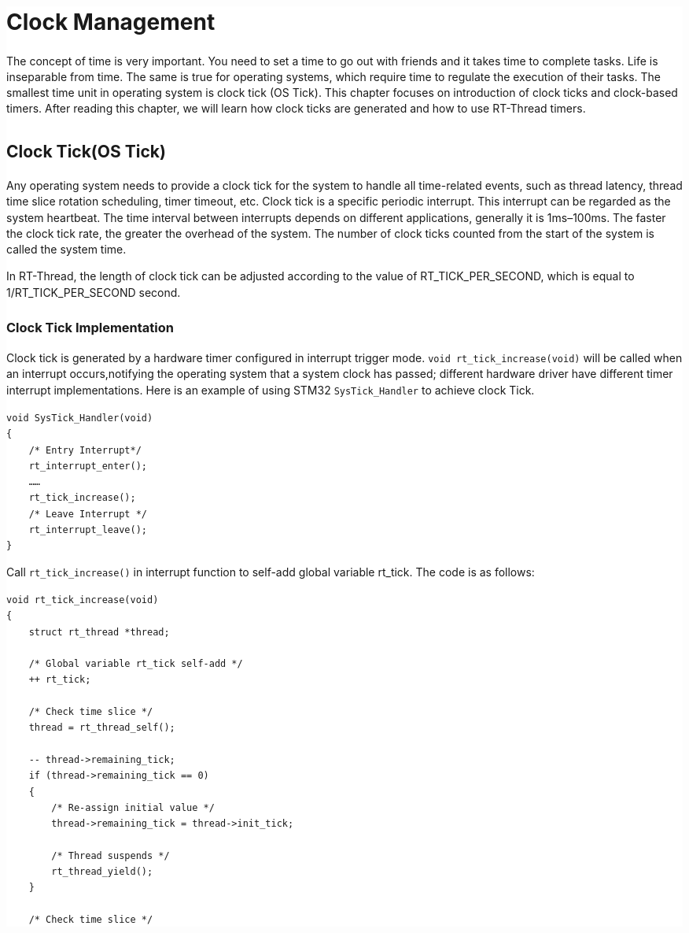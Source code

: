 Clock Management
========

The concept of time is very important. You need to set a time to go out with friends and it takes time to complete tasks. Life is inseparable from time. The same is true for operating systems, which require time to regulate the execution of their tasks. The smallest time unit in operating system is clock tick (OS Tick). This chapter focuses on introduction of clock ticks and clock-based timers. After reading this chapter, we will learn how clock ticks are generated and how to use RT-Thread timers.

Clock Tick(OS Tick)
--------

Any operating system needs to provide a clock tick for the system to handle all time-related events, such as thread latency, thread time slice rotation scheduling, timer timeout, etc. Clock tick is a specific periodic interrupt. This interrupt can be regarded as the system heartbeat. The time interval between interrupts depends on different applications, generally it is 1ms–100ms. The faster the clock tick rate, the greater the overhead of the system. The number of clock ticks counted from the start of the system is called the system time.

In RT-Thread, the length of clock tick can be adjusted according to the value of RT_TICK_PER_SECOND, which is equal to 1/RT_TICK_PER_SECOND second.

### Clock Tick Implementation

Clock tick is generated by a hardware timer configured in interrupt trigger mode.  `void rt_tick_increase(void)` will be called when an interrupt occurs,notifying the operating system that a system clock has passed; different hardware driver have different timer interrupt implementations. Here is an example of using STM32 `SysTick_Handler` to achieve clock Tick.

```{.c}
void SysTick_Handler(void)
{
    /* Entry Interrupt*/
    rt_interrupt_enter();
    ……
    rt_tick_increase();
    /* Leave Interrupt */
    rt_interrupt_leave();
}
```

Call `rt_tick_increase()` in interrupt function to self-add global variable rt_tick. The code is as follows:

```{.c}
void rt_tick_increase(void)
{
    struct rt_thread *thread;

    /* Global variable rt_tick self-add */
    ++ rt_tick;

    /* Check time slice */
    thread = rt_thread_self();

    -- thread->remaining_tick;
    if (thread->remaining_tick == 0)
    {
        /* Re-assign initial value */
        thread->remaining_tick = thread->init_tick;

        /* Thread suspends */
        rt_thread_yield();
    }

    /* Check time slice */
```